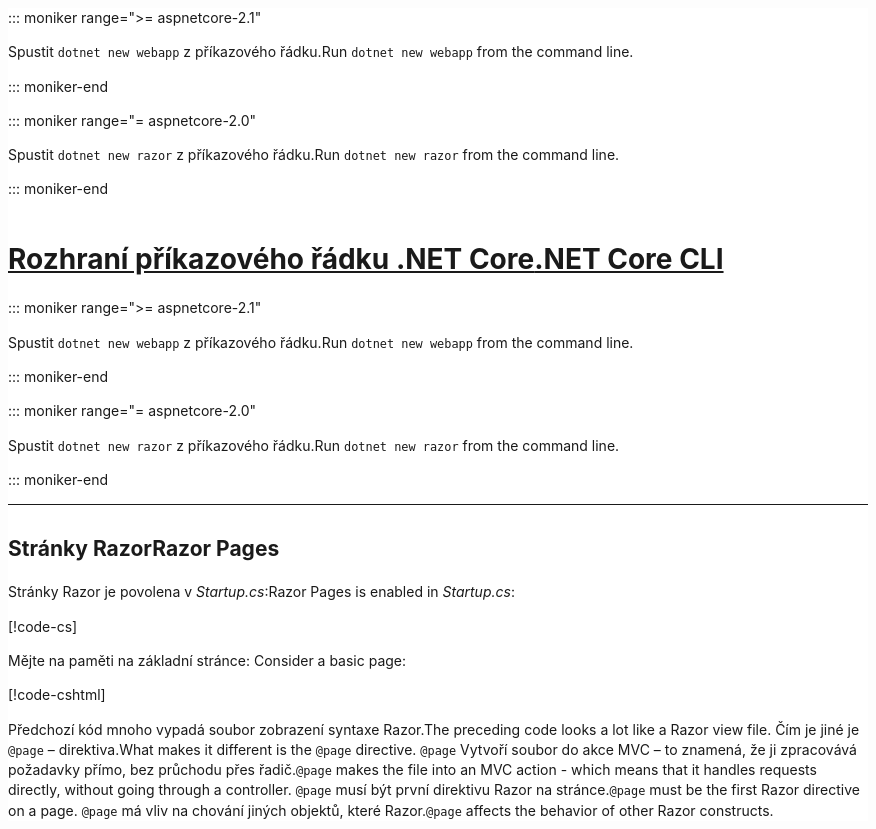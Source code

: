 ::: moniker range=">= aspnetcore-2.1"

<span data-ttu-id="ed217-120">Spustit `dotnet new webapp` z příkazového řádku.</span><span class="sxs-lookup"><span data-stu-id="ed217-120">Run `dotnet new webapp` from the command line.</span></span>

::: moniker-end

::: moniker range="= aspnetcore-2.0"

<span data-ttu-id="ed217-121">Spustit `dotnet new razor` z příkazového řádku.</span><span class="sxs-lookup"><span data-stu-id="ed217-121">Run `dotnet new razor` from the command line.</span></span>

::: moniker-end

# <a name="net-core-clitabnetcore-cli"></a>[<span data-ttu-id="ed217-122">Rozhraní příkazového řádku .NET Core</span><span class="sxs-lookup"><span data-stu-id="ed217-122">.NET Core CLI</span></span>](#tab/netcore-cli) 

::: moniker range=">= aspnetcore-2.1"

<span data-ttu-id="ed217-123">Spustit `dotnet new webapp` z příkazového řádku.</span><span class="sxs-lookup"><span data-stu-id="ed217-123">Run `dotnet new webapp` from the command line.</span></span>

::: moniker-end

::: moniker range="= aspnetcore-2.0"

<span data-ttu-id="ed217-124">Spustit `dotnet new razor` z příkazového řádku.</span><span class="sxs-lookup"><span data-stu-id="ed217-124">Run `dotnet new razor` from the command line.</span></span>

::: moniker-end

---

## <a name="razor-pages"></a><span data-ttu-id="ed217-125">Stránky Razor</span><span class="sxs-lookup"><span data-stu-id="ed217-125">Razor Pages</span></span>

<span data-ttu-id="ed217-126">Stránky Razor je povolena v *Startup.cs*:</span><span class="sxs-lookup"><span data-stu-id="ed217-126">Razor Pages is enabled in *Startup.cs*:</span></span>

[!code-cs[](index/sample/RazorPagesIntro/Startup.cs?name=snippet_Startup)]

<span data-ttu-id="ed217-127">Mějte na paměti na základní stránce: <a name="OnGet"></a></span><span class="sxs-lookup"><span data-stu-id="ed217-127">Consider a basic page: <a name="OnGet"></a></span></span>

[!code-cshtml[](index/sample/RazorPagesIntro/Pages/Index.cshtml)]

<span data-ttu-id="ed217-128">Předchozí kód mnoho vypadá soubor zobrazení syntaxe Razor.</span><span class="sxs-lookup"><span data-stu-id="ed217-128">The preceding code looks a lot like a Razor view file.</span></span> <span data-ttu-id="ed217-129">Čím je jiné je `@page` – direktiva.</span><span class="sxs-lookup"><span data-stu-id="ed217-129">What makes it different is the `@page` directive.</span></span> <span data-ttu-id="ed217-130">`@page` Vytvoří soubor do akce MVC – to znamená, že ji zpracovává požadavky přímo, bez průchodu přes řadič.</span><span class="sxs-lookup"><span data-stu-id="ed217-130">`@page` makes the file into an MVC action - which means that it handles requests directly, without going through a controller.</span></span> <span data-ttu-id="ed217-131">`@page` musí být první direktivu Razor na stránce.</span><span class="sxs-lookup"><span data-stu-id="ed217-131">`@page` must be the first Razor directive on a page.</span></span> <span data-ttu-id="ed217-132">`@page` má vliv na chování jiných objektů, které Razor.</span><span class="sxs-lookup"><span data-stu-id="ed217-132">`@page` affects the behavior of other Razor constructs.</span></span>
